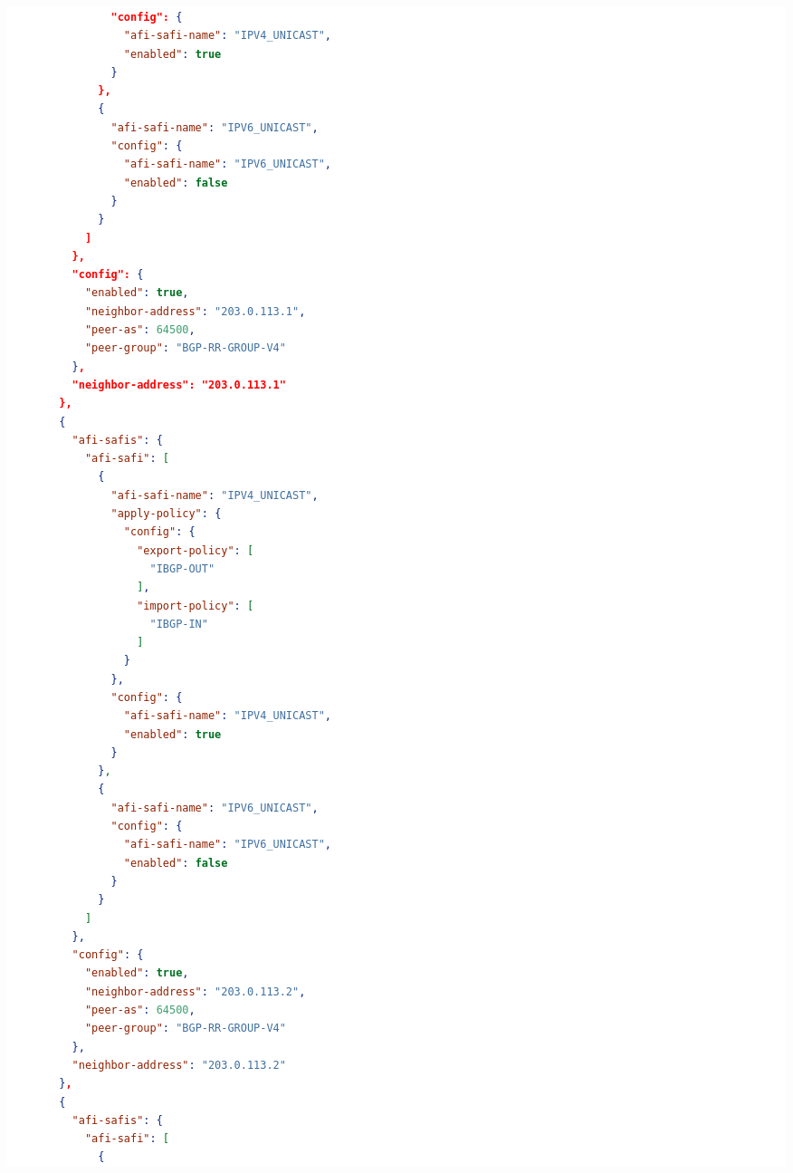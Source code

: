 ```json
                "config": {
                  "afi-safi-name": "IPV4_UNICAST",
                  "enabled": true
                }
              },
              {
                "afi-safi-name": "IPV6_UNICAST",
                "config": {
                  "afi-safi-name": "IPV6_UNICAST",
                  "enabled": false
                }
              }
            ]
          },
          "config": {
            "enabled": true,
            "neighbor-address": "203.0.113.1",
            "peer-as": 64500,
            "peer-group": "BGP-RR-GROUP-V4"
          },
          "neighbor-address": "203.0.113.1"
        },
        {
          "afi-safis": {
            "afi-safi": [
              {
                "afi-safi-name": "IPV4_UNICAST",
                "apply-policy": {
                  "config": {
                    "export-policy": [
                      "IBGP-OUT"
                    ],
                    "import-policy": [
                      "IBGP-IN"
                    ]
                  }
                },
                "config": {
                  "afi-safi-name": "IPV4_UNICAST",
                  "enabled": true
                }
              },
              {
                "afi-safi-name": "IPV6_UNICAST",
                "config": {
                  "afi-safi-name": "IPV6_UNICAST",
                  "enabled": false
                }
              }
            ]
          },
          "config": {
            "enabled": true,
            "neighbor-address": "203.0.113.2",
            "peer-as": 64500,
            "peer-group": "BGP-RR-GROUP-V4"
          },
          "neighbor-address": "203.0.113.2"
        },
        {
          "afi-safis": {
            "afi-safi": [
              {
```